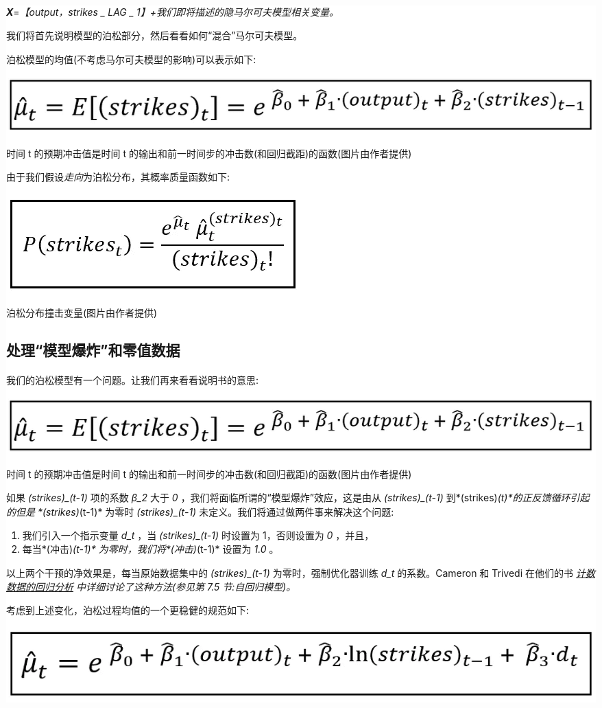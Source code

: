 ***X***=*【output，strikes _ LAG _ 1】+我们即将描述的隐马尔可夫模型相关变量。*

我们将首先说明模型的泊松部分，然后看看如何“混合”马尔可夫模型。

泊松模型的均值(不考虑马尔可夫模型的影响)可以表示如下:

![](img/78e697a782f8a9b7068ddee593f29565.png)

时间 t 的预期冲击值是时间 t 的输出和前一时间步的冲击数(和回归截距)的函数(图片由作者提供)

由于我们假设*走向*为泊松分布，其概率质量函数如下:

![](img/a29bdd5afc3181483d46dd40df27a0b3.png)

泊松分布撞击变量(图片由作者提供)

## 处理“模型爆炸”和零值数据

我们的泊松模型有一个问题。让我们再来看看说明书的意思:

![](img/78e697a782f8a9b7068ddee593f29565.png)

时间 t 的预期冲击值是时间 t 的输出和前一时间步的冲击数(和回归截距)的函数(图片由作者提供)

如果 *(strikes)_(t-1)* 项的系数 *β_2* 大于 *0* ，我们将面临所谓的“模型爆炸”效应，这是由从 *(strikes)_(t-1)* 到*(strikes)_(t)*的正反馈循环引起的但是 *(strikes)_(t-1)* 为零时 *(strikes)_(t-1)* 未定义。我们将通过做两件事来解决这个问题:

1.  我们引入一个指示变量 *d_t* ，当 *(strikes)_(t-1)* 时设置为 1，否则设置为 *0* ，并且，
2.  每当*(冲击)_(t-1)* 为零时，我们将*(冲击)_(t-1)* 设置为 *1.0* 。

以上两个干预的净效果是，每当原始数据集中的 *(strikes)_(t-1)* 为零时，强制优化器训练 *d_t* 的系数。Cameron 和 Trivedi 在他们的书 [*计数数据的回归分析*](http://cameron.econ.ucdavis.edu/racd/count.html) *中详细讨论了这种方法(参见第 7.5 节:自回归模型)。*

考虑到上述变化，泊松过程均值的一个更稳健的规范如下:

![](img/bb0999636b3a1172670e24fcfe2a08ea.png)
